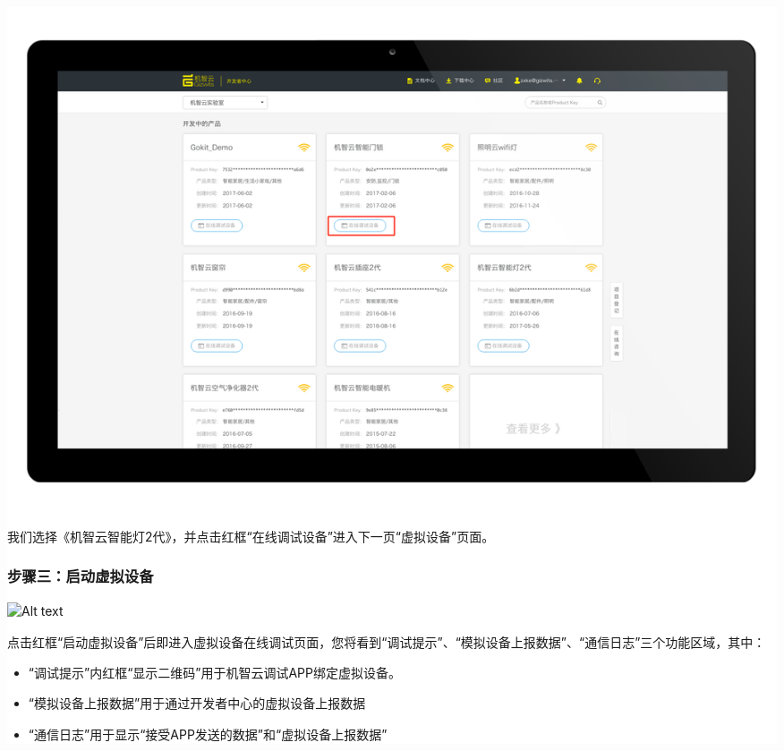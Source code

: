 ![Alt text](/assets/zh-cn/quickstart/5min/13.png)


我们选择《机智云智能灯2代》，并点击红框“在线调试设备”进入下一页“虚拟设备”页面。

### 步骤三：启动虚拟设备

 ![Alt text](/assets/zh-cn/quickstart/5min/1484549306594.png)


点击红框“启动虚拟设备”后即进入虚拟设备在线调试页面，您将看到“调试提示”、“模拟设备上报数据”、“通信日志”三个功能区域，其中：

+ “调试提示”内红框“显示二维码”用于机智云调试APP绑定虚拟设备。

+ “模拟设备上报数据”用于通过开发者中心的虚拟设备上报数据

+ “通信日志”用于显示“接受APP发送的数据”和“虚拟设备上报数据”

